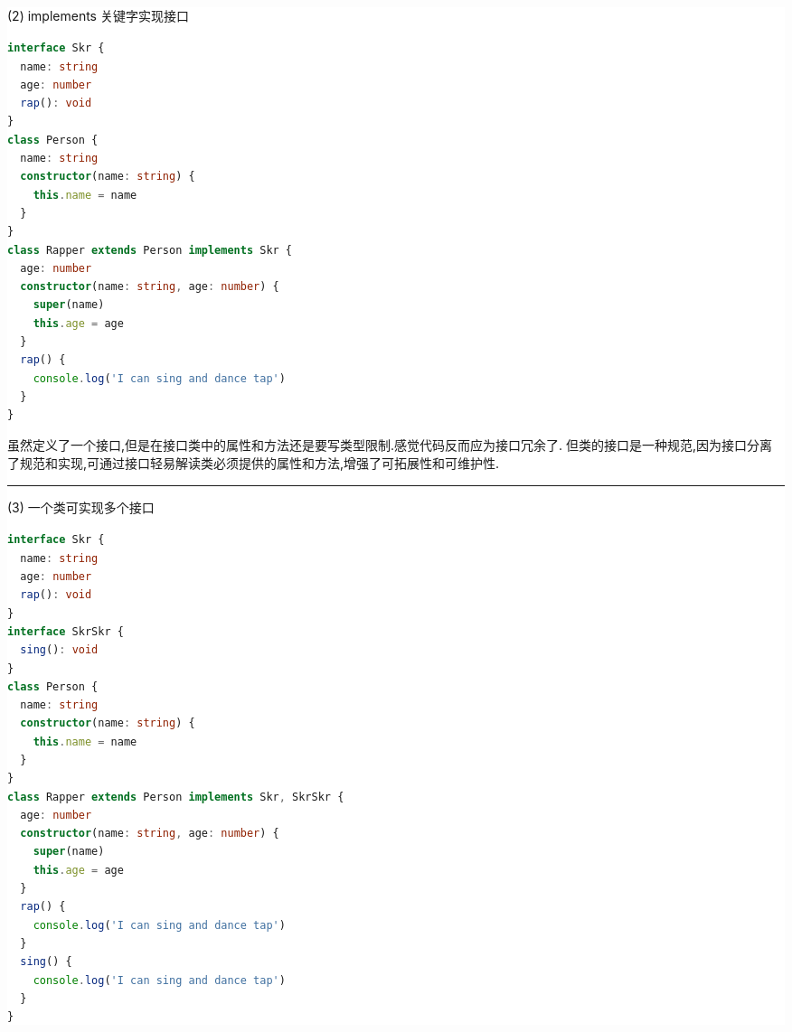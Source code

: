 
(2) implements 关键字实现接口

```typescript
interface Skr {
  name: string
  age: number
  rap(): void
}
class Person {
  name: string
  constructor(name: string) {
    this.name = name
  }
}
class Rapper extends Person implements Skr {
  age: number
  constructor(name: string, age: number) {
    super(name)
    this.age = age
  }
  rap() {
    console.log('I can sing and dance tap')
  }
}
```

虽然定义了一个接口,但是在接口类中的属性和方法还是要写类型限制.感觉代码反而应为接口冗余了. 但类的接口是一种规范,因为接口分离了规范和实现,可通过接口轻易解读类必须提供的属性和方法,增强了可拓展性和可维护性.

---

(3) 一个类可实现多个接口

```typescript
interface Skr {
  name: string
  age: number
  rap(): void
}
interface SkrSkr {
  sing(): void
}
class Person {
  name: string
  constructor(name: string) {
    this.name = name
  }
}
class Rapper extends Person implements Skr, SkrSkr {
  age: number
  constructor(name: string, age: number) {
    super(name)
    this.age = age
  }
  rap() {
    console.log('I can sing and dance tap')
  }
  sing() {
    console.log('I can sing and dance tap')
  }
}
```
